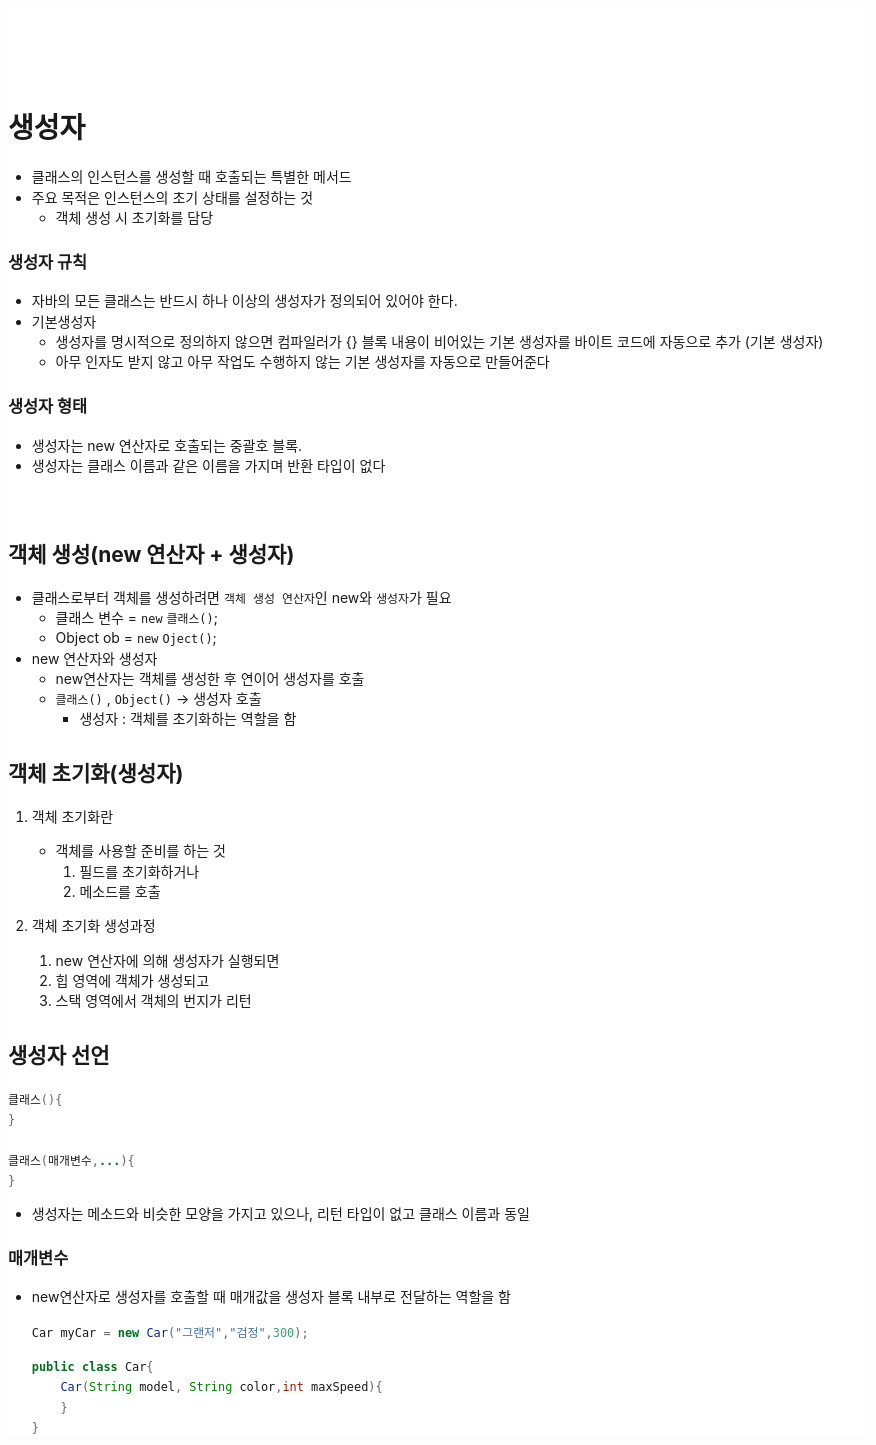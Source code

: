 <br>
<br>
<br>

# 생성자
- 클래스의 인스턴스를 생성할 때 호출되는 특별한 메서드
- 주요 목적은 인스턴스의 초기 상태를 설정하는 것
    - 객체 생성 시 초기화를 담당
### 생성자 규칙
- 자바의 모든 클래스는 반드시 하나 이상의 생성자가 정의되어 있어야 한다.
- 기본생성자 
    - 생성자를 명시적으로 정의하지 않으면 컴파일러가 {} 블록 내용이 비어있는 기본 생성자를 바이트 코드에 자동으로 추가 (기본 생성자)
    - 아무 인자도 받지 않고 아무 작업도 수행하지 않는 기본 생성자를 자동으로 만들어준다
### 생성자 형태
- 생성자는 new 연산자로 호출되는 중괄호 블록. 
- 생성자는 클래스 이름과 같은 이름을 가지며 반환 타입이 없다

<br>


## 객체 생성(new 연산자 + 생성자)
- 클래스로부터 객체를 생성하려면 `객체 생성 연산자`인 new와 `생성자`가 필요
    - 클래스 변수 = `new` `클래스()`;
    - Object ob = `new` `Oject()`;
- new 연산자와 생성자
    - new연산자는 객체를 생성한 후 연이어 생성자를 호출
    - `클래스()` , `Object()` -> 생성자 호출
        - 생성자 : 객체를 초기화하는 역할을 함
## 객체 초기화(생성자)
1. 객체 초기화란
    - 객체를 사용할 준비를 하는 것
        1. 필드를 초기화하거나
        2. 메소드를 호출

2. 객체 초기화 생성과정
    1. new 연산자에 의해 생성자가 실행되면 
    2. 힙 영역에 객체가 생성되고 
    3. 스택 영역에서 객체의 번지가 리턴
## 생성자 선언
```java
클래스(){
}

클래스(매개변수,...){
}
```
- 생성자는 메소드와 비슷한 모양을 가지고 있으나, 리턴 타입이 없고 클래스 이름과 동일
### 매개변수 
- new연산자로 생성자를 호출할 때 매개값을 생성자 블록 내부로 전달하는 역할을 함
    ```java
    Car myCar = new Car("그랜저","검정",300);
    ```
    ```java
    public class Car{
        Car(String model, String color,int maxSpeed){
        }
    }
    ```